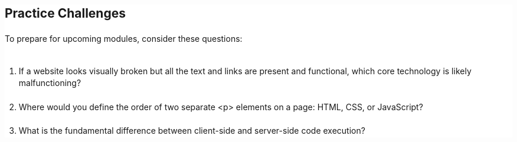 <h2>Practice Challenges</h2>

<p>To prepare for upcoming modules, consider these questions:</p>
<ol>
  <li>If a website looks visually broken but all the text and links are present and functional, which core technology is likely malfunctioning?</li>
  <li>Where would you define the order of two separate &lt;p&gt; elements on a page: HTML, CSS, or JavaScript?</li>
  <li>What is the fundamental difference between client-side and server-side code execution?</li>
</ol>
<p></p>



<script>
    document.addEventListener('DOMContentLoaded', () => {
        const btn = document.getElementById('synergy-btn');
        const message = document.getElementById('synergy-message');
        let clicks = 0;
        btn.addEventListener('click', () => {
            clicks++;
            if (clicks % 2 === 1) {
                btn.style.backgroundColor = '#28a745'; // Green
                btn.textContent = 'Behavior (JS) & Style (CSS) Changed!';
                message.textContent = `Button clicked ${clicks} time(s)! State: ACTIVE`;
            } else {
                btn.style.backgroundColor = '#1a73e8'; // Blue
                btn.textContent = 'Initial State Button';
                message.textContent = `Button clicked ${clicks} time(s)! State: RESET`;
            }
        });
    });
    const STORAGE_KEY = 'cs_portfolio_frontend_submodule_1_progress';
    function loadProgress() {
        try {
            const raw = localStorage.getItem(STORAGE_KEY);
            return raw ? JSON.parse(raw) : {1: 'incomplete', 2: 'incomplete', 3: 'incomplete', unlocked: false};
        } catch (e) {
            return {1: 'incomplete', 2: 'incomplete', 3: 'incomplete', unlocked: false};
        }
    }
    function saveProgress(state) {
        localStorage.setItem(STORAGE_KEY, JSON.stringify(state));
    }
    function updateTracker(id, status) {
        const state = loadProgress();
        state[id] = status;
        // If all checkpoints are completed, mark unlocked
        if (state[1] === 'completed' && state[2] === 'completed' && state[3] === 'completed') {
            state.unlocked = true;
        }
        saveProgress(state);
        applyProgressToUI(state);
    }
    function applyProgressToUI(state) {
        if (state[1] === 'completed') {
            const f = document.getElementById('checkpoint1-feedback');
            if (f) { f.textContent = 'Completed earlier.'; f.className = 'feedback correct'; }
        }
        if (state[2] === 'completed') {
            const f2 = document.getElementById('checkpoint2-feedback');
            if (f2) { f2.textContent = 'Completed earlier.'; f2.className = 'feedback correct'; }
        }
        if (state[3] === 'completed') {